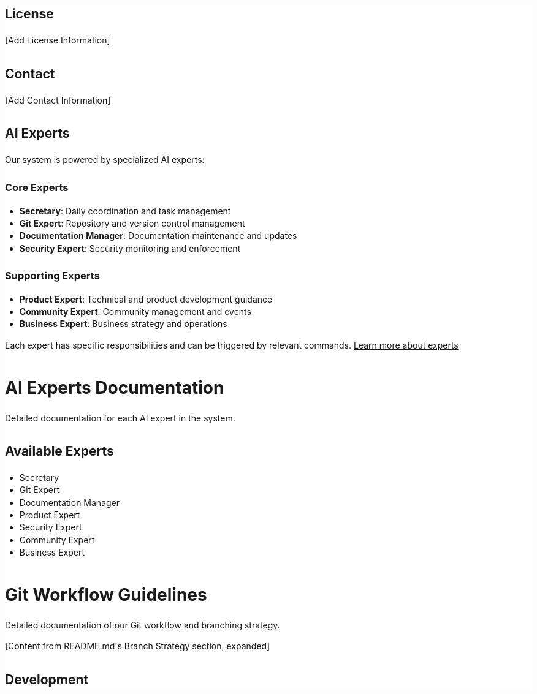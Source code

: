 
## License

[Add License Information]

## Contact

[Add Contact Information]

## AI Experts

Our system is powered by specialized AI experts:

### Core Experts
- **Secretary**: Daily coordination and task management
- **Git Expert**: Repository and version control management
- **Documentation Manager**: Documentation maintenance and updates
- **Security Expert**: Security monitoring and enforcement

### Supporting Experts
- **Product Expert**: Technical and product development guidance
- **Community Expert**: Community management and events
- **Business Expert**: Business strategy and operations

Each expert has specific responsibilities and can be triggered by relevant commands.
[Learn more about experts](docs/experts/README.md)

# AI Experts Documentation

Detailed documentation for each AI expert in the system.

## Available Experts

- Secretary
- Git Expert
- Documentation Manager
- Product Expert
- Security Expert
- Community Expert
- Business Expert

# Git Workflow Guidelines

Detailed documentation of our Git workflow and branching strategy.

[Content from README.md's Branch Strategy section, expanded]

## Development
